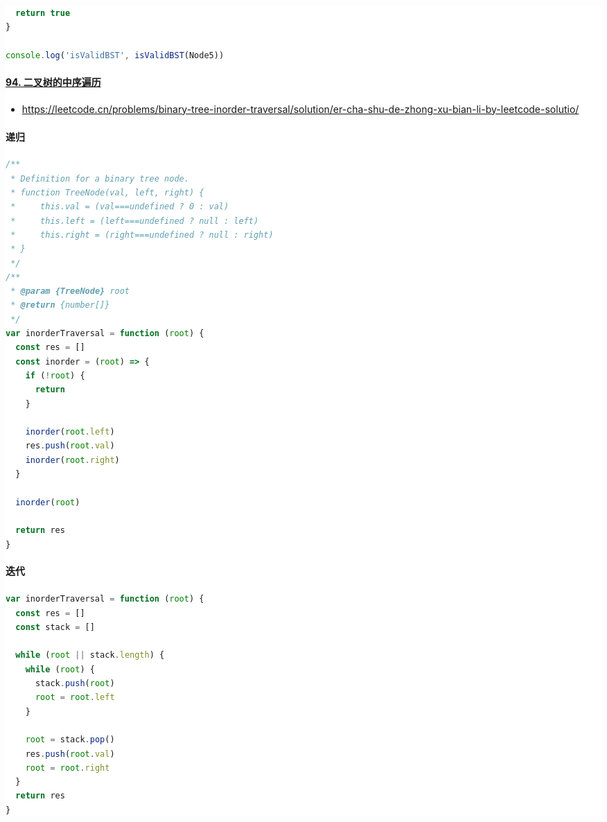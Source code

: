 ```js
  return true
}

console.log('isValidBST', isValidBST(Node5))
```

#### [94. 二叉树的中序遍历](https://leetcode.cn/problems/binary-tree-inorder-traversal/)

- https://leetcode.cn/problems/binary-tree-inorder-traversal/solution/er-cha-shu-de-zhong-xu-bian-li-by-leetcode-solutio/

#### 递归

```js
/**
 * Definition for a binary tree node.
 * function TreeNode(val, left, right) {
 *     this.val = (val===undefined ? 0 : val)
 *     this.left = (left===undefined ? null : left)
 *     this.right = (right===undefined ? null : right)
 * }
 */
/**
 * @param {TreeNode} root
 * @return {number[]}
 */
var inorderTraversal = function (root) {
  const res = []
  const inorder = (root) => {
    if (!root) {
      return
    }

    inorder(root.left)
    res.push(root.val)
    inorder(root.right)
  }

  inorder(root)

  return res
}
```

#### 迭代

```js
var inorderTraversal = function (root) {
  const res = []
  const stack = []

  while (root || stack.length) {
    while (root) {
      stack.push(root)
      root = root.left
    }

    root = stack.pop()
    res.push(root.val)
    root = root.right
  }
  return res
}
```
